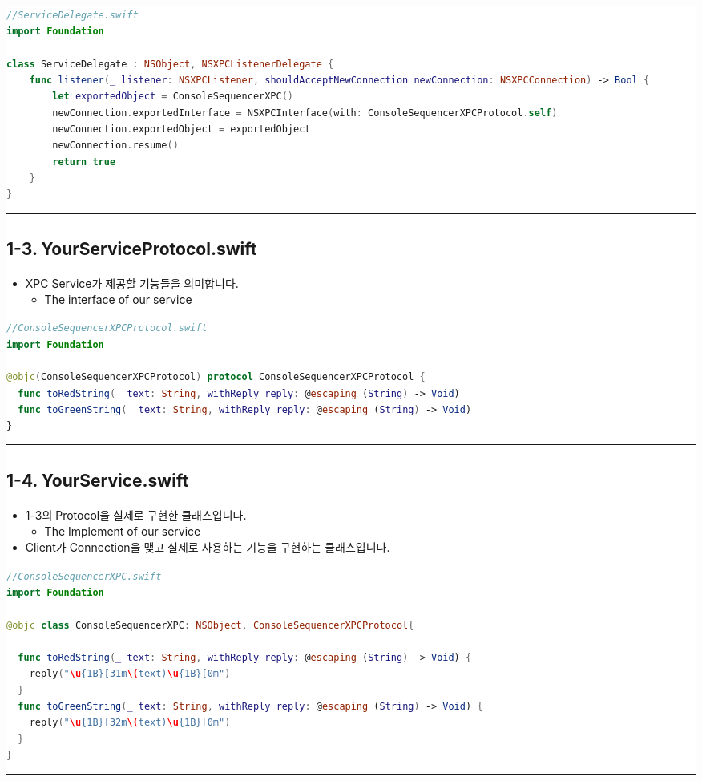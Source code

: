 ```swift
//ServiceDelegate.swift
import Foundation

class ServiceDelegate : NSObject, NSXPCListenerDelegate {
    func listener(_ listener: NSXPCListener, shouldAcceptNewConnection newConnection: NSXPCConnection) -> Bool {
        let exportedObject = ConsoleSequencerXPC()
        newConnection.exportedInterface = NSXPCInterface(with: ConsoleSequencerXPCProtocol.self)
        newConnection.exportedObject = exportedObject
        newConnection.resume()
        return true
    }
}
```

---

## 1-3. YourServiceProtocol.swift

+ XPC Service가 제공할 기능들을 의미합니다.
  + The interface of our service

```swift
//ConsoleSequencerXPCProtocol.swift
import Foundation

@objc(ConsoleSequencerXPCProtocol) protocol ConsoleSequencerXPCProtocol {
  func toRedString(_ text: String, withReply reply: @escaping (String) -> Void)
  func toGreenString(_ text: String, withReply reply: @escaping (String) -> Void)
}
```

---

## 1-4. YourService.swift

+ 1-3의 Protocol을 실제로 구현한 클래스입니다.
  + The Implement of our service 
+ Client가 Connection을 맺고 실제로 사용하는 기능을 구현하는 클래스입니다.

```swift
//ConsoleSequencerXPC.swift
import Foundation

@objc class ConsoleSequencerXPC: NSObject, ConsoleSequencerXPCProtocol{

  func toRedString(_ text: String, withReply reply: @escaping (String) -> Void) {
    reply("\u{1B}[31m\(text)\u{1B}[0m")
  }
  func toGreenString(_ text: String, withReply reply: @escaping (String) -> Void) {
    reply("\u{1B}[32m\(text)\u{1B}[0m")
  }
}
```

---